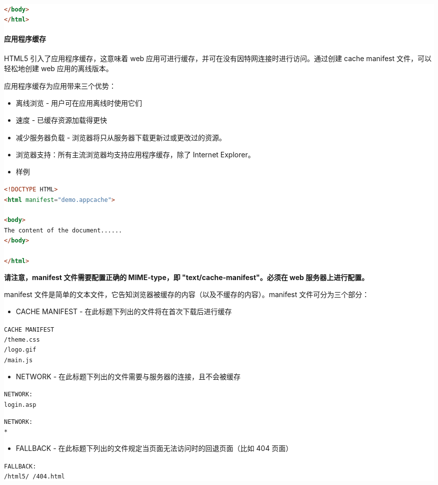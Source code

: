 ```html
</body>
</html>
```

#### 应用程序缓存

HTML5 引入了应用程序缓存，这意味着 web 应用可进行缓存，并可在没有因特网连接时进行访问。通过创建 cache manifest 文件，可以轻松地创建 web 应用的离线版本。

应用程序缓存为应用带来三个优势：
- 离线浏览 - 用户可在应用离线时使用它们
- 速度 - 已缓存资源加载得更快
- 减少服务器负载 - 浏览器将只从服务器下载更新过或更改过的资源。

- 浏览器支持：所有主流浏览器均支持应用程序缓存，除了 Internet Explorer。


- 样例
```html
<!DOCTYPE HTML>
<html manifest="demo.appcache">

<body>
The content of the document......
</body>

</html>
```

**请注意，manifest 文件需要配置正确的 MIME-type，即 "text/cache-manifest"。必须在 web 服务器上进行配置。**


manifest 文件是简单的文本文件，它告知浏览器被缓存的内容（以及不缓存的内容）。manifest 文件可分为三个部分：

- CACHE MANIFEST - 在此标题下列出的文件将在首次下载后进行缓存

```html
CACHE MANIFEST
/theme.css
/logo.gif
/main.js
```
- NETWORK - 在此标题下列出的文件需要与服务器的连接，且不会被缓存

```
NETWORK:
login.asp
```
```
NETWORK:
*
```
- FALLBACK - 在此标题下列出的文件规定当页面无法访问时的回退页面（比如 404 页面）


```html
FALLBACK:
/html5/ /404.html
```
